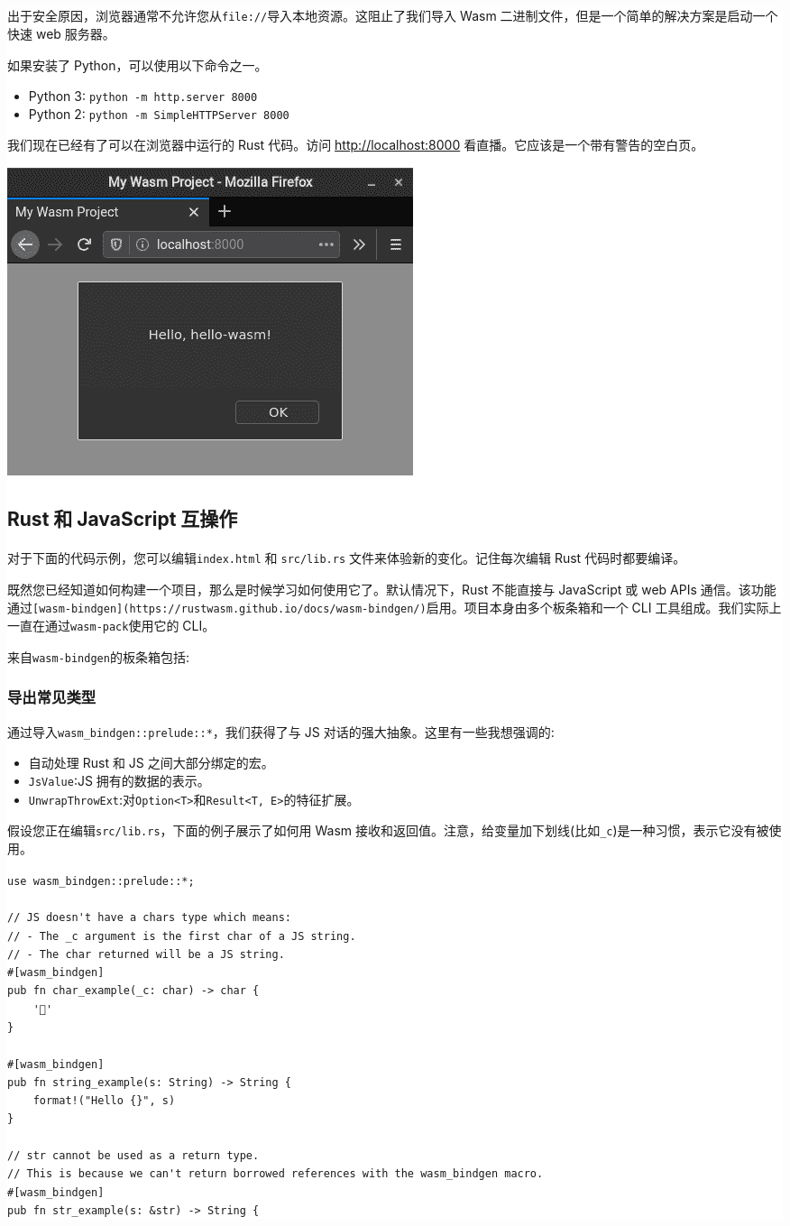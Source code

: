 出于安全原因，浏览器通常不允许您从`file://`导入本地资源。这阻止了我们导入 Wasm 二进制文件，但是一个简单的解决方案是启动一个快速 web 服务器。

如果安装了 Python，可以使用以下命令之一。

*   Python 3: `python -m http.server 8000`
*   Python 2: `python -m SimpleHTTPServer 8000`

我们现在已经有了可以在浏览器中运行的 Rust 代码。访问 [http://localhost:8000](http://localhost:8000/) 看直播。它应该是一个带有警告的空白页。

![WASM Project Running in Browser](img/cd983aca936ecbac1b5f67712c86b675.png)

## Rust 和 JavaScript 互操作

对于下面的代码示例，您可以编辑`index.html` 和 `src/lib.rs` 文件来体验新的变化。记住每次编辑 Rust 代码时都要编译。

既然您已经知道如何构建一个项目，那么是时候学习如何使用它了。默认情况下，Rust 不能直接与 JavaScript 或 web APIs 通信。该功能通过`[wasm-bindgen](https://rustwasm.github.io/docs/wasm-bindgen/)`启用。项目本身由多个板条箱和一个 CLI 工具组成。我们实际上一直在通过`wasm-pack`使用它的 CLI。

来自`wasm-bindgen`的板条箱包括:

### 导出常见类型

通过导入`wasm_bindgen::prelude::*`，我们获得了与 JS 对话的强大抽象。这里有一些我想强调的:

*   自动处理 Rust 和 JS 之间大部分绑定的宏。
*   `JsValue`:JS 拥有的数据的表示。
*   `UnwrapThrowExt`:对`Option<T>`和`Result<T, E>`的特征扩展。

假设您正在编辑`src/lib.rs`，下面的例子展示了如何用 Wasm 接收和返回值。注意，给变量加下划线(比如`_c`)是一种习惯，表示它没有被使用。

```
use wasm_bindgen::prelude::*;

// JS doesn't have a chars type which means:
// - The _c argument is the first char of a JS string.
// - The char returned will be a JS string.
#[wasm_bindgen]
pub fn char_example(_c: char) -> char {
    '🚀'
}

#[wasm_bindgen]
pub fn string_example(s: String) -> String {
    format!("Hello {}", s)
}

// str cannot be used as a return type.
// This is because we can't return borrowed references with the wasm_bindgen macro.
#[wasm_bindgen]
pub fn str_example(s: &str) -> String {
```